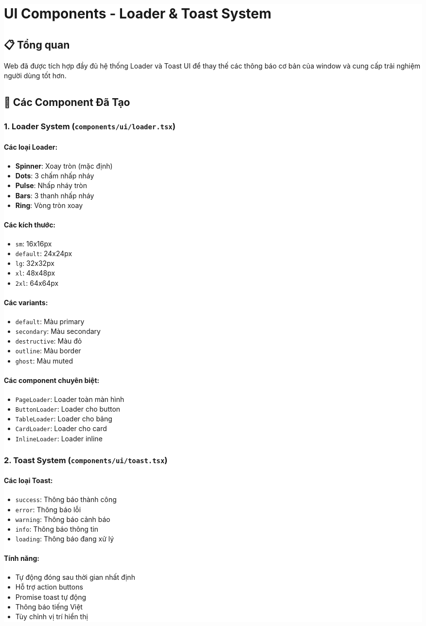 # UI Components - Loader & Toast System

## 📋 Tổng quan

Web đã được tích hợp đầy đủ hệ thống Loader và Toast UI để thay thế các thông báo cơ bản của window và cung cấp trải nghiệm người dùng tốt hơn.

## 🎯 Các Component Đã Tạo

### 1. Loader System (`components/ui/loader.tsx`)

#### Các loại Loader:
- **Spinner**: Xoay tròn (mặc định)
- **Dots**: 3 chấm nhấp nháy
- **Pulse**: Nhấp nháy tròn
- **Bars**: 3 thanh nhấp nháy
- **Ring**: Vòng tròn xoay

#### Các kích thước:
- `sm`: 16x16px
- `default`: 24x24px
- `lg`: 32x32px
- `xl`: 48x48px
- `2xl`: 64x64px

#### Các variants:
- `default`: Màu primary
- `secondary`: Màu secondary
- `destructive`: Màu đỏ
- `outline`: Màu border
- `ghost`: Màu muted

#### Các component chuyên biệt:
- `PageLoader`: Loader toàn màn hình
- `ButtonLoader`: Loader cho button
- `TableLoader`: Loader cho bảng
- `CardLoader`: Loader cho card
- `InlineLoader`: Loader inline

### 2. Toast System (`components/ui/toast.tsx`)

#### Các loại Toast:
- `success`: Thông báo thành công
- `error`: Thông báo lỗi
- `warning`: Thông báo cảnh báo
- `info`: Thông báo thông tin
- `loading`: Thông báo đang xử lý

#### Tính năng:
- Tự động đóng sau thời gian nhất định
- Hỗ trợ action buttons
- Promise toast tự động
- Thông báo tiếng Việt
- Tùy chỉnh vị trí hiển thị
